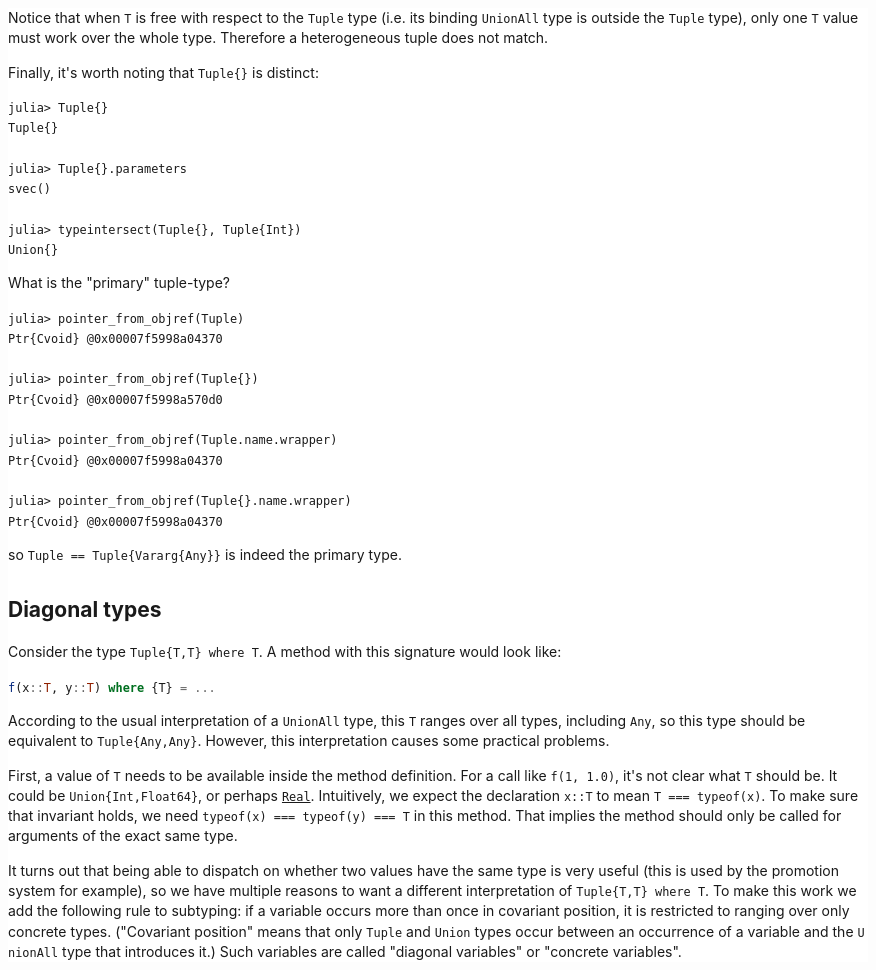 Notice that when `T` is free with respect to the `Tuple` type (i.e. its binding `UnionAll` type is outside the `Tuple` type), only one `T` value must work over the whole type. Therefore a heterogeneous tuple does not match.

Finally, it's worth noting that `Tuple{}` is distinct:

```jldoctest
julia> Tuple{}
Tuple{}

julia> Tuple{}.parameters
svec()

julia> typeintersect(Tuple{}, Tuple{Int})
Union{}
```

What is the "primary" tuple-type?

```julia-repl
julia> pointer_from_objref(Tuple)
Ptr{Cvoid} @0x00007f5998a04370

julia> pointer_from_objref(Tuple{})
Ptr{Cvoid} @0x00007f5998a570d0

julia> pointer_from_objref(Tuple.name.wrapper)
Ptr{Cvoid} @0x00007f5998a04370

julia> pointer_from_objref(Tuple{}.name.wrapper)
Ptr{Cvoid} @0x00007f5998a04370
```

so `Tuple == Tuple{Vararg{Any}}` is indeed the primary type.

## Diagonal types

Consider the type `Tuple{T,T} where T`. A method with this signature would look like:

```julia
f(x::T, y::T) where {T} = ...
```

According to the usual interpretation of a `UnionAll` type, this `T` ranges over all types, including `Any`, so this type should be equivalent to `Tuple{Any,Any}`. However, this interpretation causes some practical problems.

First, a value of `T` needs to be available inside the method definition. For a call like `f(1, 1.0)`, it's not clear what `T` should be. It could be `Union{Int,Float64}`, or perhaps [`Real`](@ref). Intuitively, we expect the declaration `x::T` to mean `T === typeof(x)`. To make sure that invariant holds, we need `typeof(x) === typeof(y) === T` in this method. That implies the method should only be called for arguments of the exact same type.

It turns out that being able to dispatch on whether two values have the same type is very useful (this is used by the promotion system for example), so we have multiple reasons to want a different interpretation of `Tuple{T,T} where T`. To make this work we add the following rule to subtyping: if a variable occurs more than once in covariant position, it is restricted to ranging over only concrete types. ("Covariant position" means that only `Tuple` and `Union` types occur between an occurrence of a variable and the `UnionAll` type that introduces it.) Such variables are called "diagonal variables" or "concrete variables".
